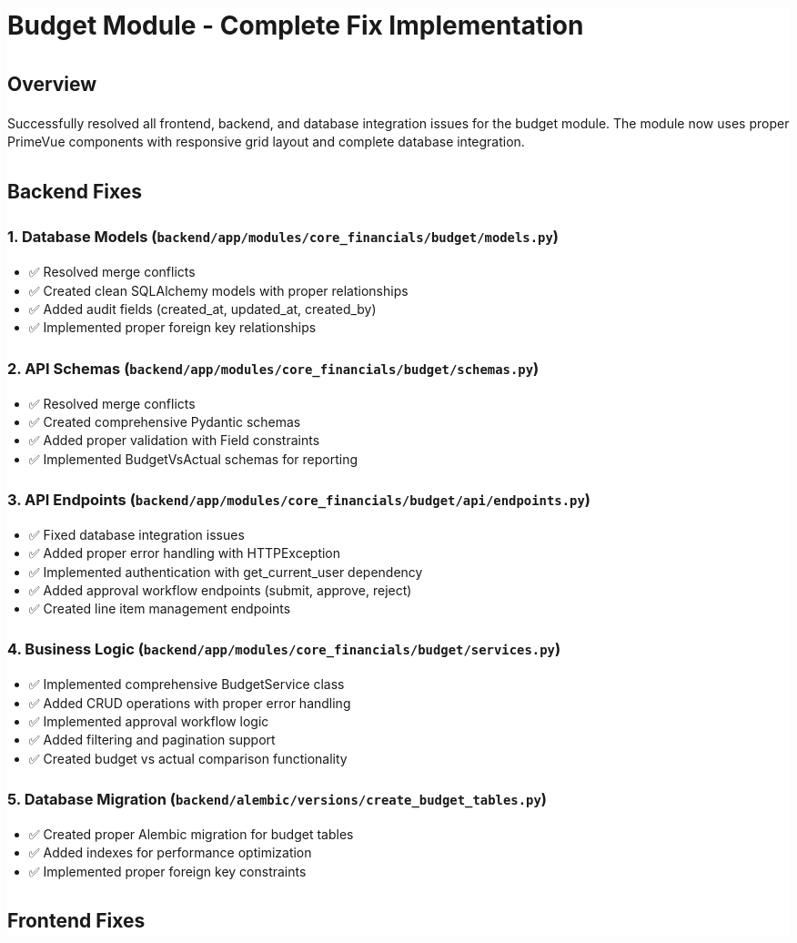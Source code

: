 # Budget Module - Complete Fix Implementation

## Overview
Successfully resolved all frontend, backend, and database integration issues for the budget module. The module now uses proper PrimeVue components with responsive grid layout and complete database integration.

## Backend Fixes

### 1. Database Models (`backend/app/modules/core_financials/budget/models.py`)
- ✅ Resolved merge conflicts
- ✅ Created clean SQLAlchemy models with proper relationships
- ✅ Added audit fields (created_at, updated_at, created_by)
- ✅ Implemented proper foreign key relationships

### 2. API Schemas (`backend/app/modules/core_financials/budget/schemas.py`)
- ✅ Resolved merge conflicts
- ✅ Created comprehensive Pydantic schemas
- ✅ Added proper validation with Field constraints
- ✅ Implemented BudgetVsActual schemas for reporting

### 3. API Endpoints (`backend/app/modules/core_financials/budget/api/endpoints.py`)
- ✅ Fixed database integration issues
- ✅ Added proper error handling with HTTPException
- ✅ Implemented authentication with get_current_user dependency
- ✅ Added approval workflow endpoints (submit, approve, reject)
- ✅ Created line item management endpoints

### 4. Business Logic (`backend/app/modules/core_financials/budget/services.py`)
- ✅ Implemented comprehensive BudgetService class
- ✅ Added CRUD operations with proper error handling
- ✅ Implemented approval workflow logic
- ✅ Added filtering and pagination support
- ✅ Created budget vs actual comparison functionality

### 5. Database Migration (`backend/alembic/versions/create_budget_tables.py`)
- ✅ Created proper Alembic migration for budget tables
- ✅ Added indexes for performance optimization
- ✅ Implemented proper foreign key constraints

## Frontend Fixes
